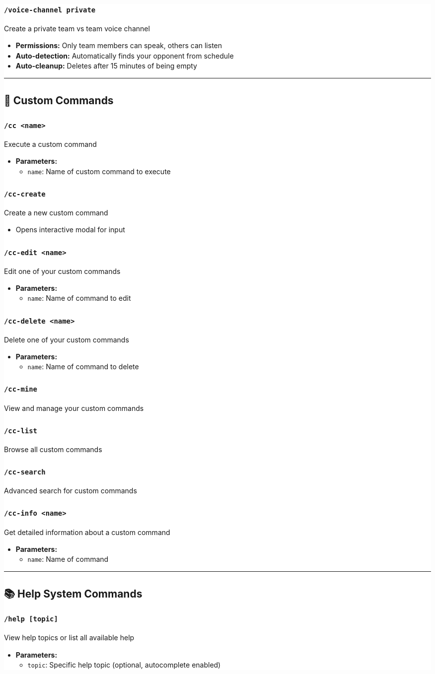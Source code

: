 ### `/voice-channel private`
Create a private team vs team voice channel
- **Permissions:** Only team members can speak, others can listen
- **Auto-detection:** Automatically finds your opponent from schedule
- **Auto-cleanup:** Deletes after 15 minutes of being empty

---

## 📝 Custom Commands

### `/cc <name>`
Execute a custom command
- **Parameters:**
  - `name`: Name of custom command to execute

### `/cc-create`
Create a new custom command
- Opens interactive modal for input

### `/cc-edit <name>`
Edit one of your custom commands
- **Parameters:**
  - `name`: Name of command to edit

### `/cc-delete <name>`
Delete one of your custom commands
- **Parameters:**
  - `name`: Name of command to delete

### `/cc-mine`
View and manage your custom commands

### `/cc-list`
Browse all custom commands

### `/cc-search`
Advanced search for custom commands

### `/cc-info <name>`
Get detailed information about a custom command
- **Parameters:**
  - `name`: Name of command

---

## 📚 Help System Commands

### `/help [topic]`
View help topics or list all available help
- **Parameters:**
  - `topic`: Specific help topic (optional, autocomplete enabled)
